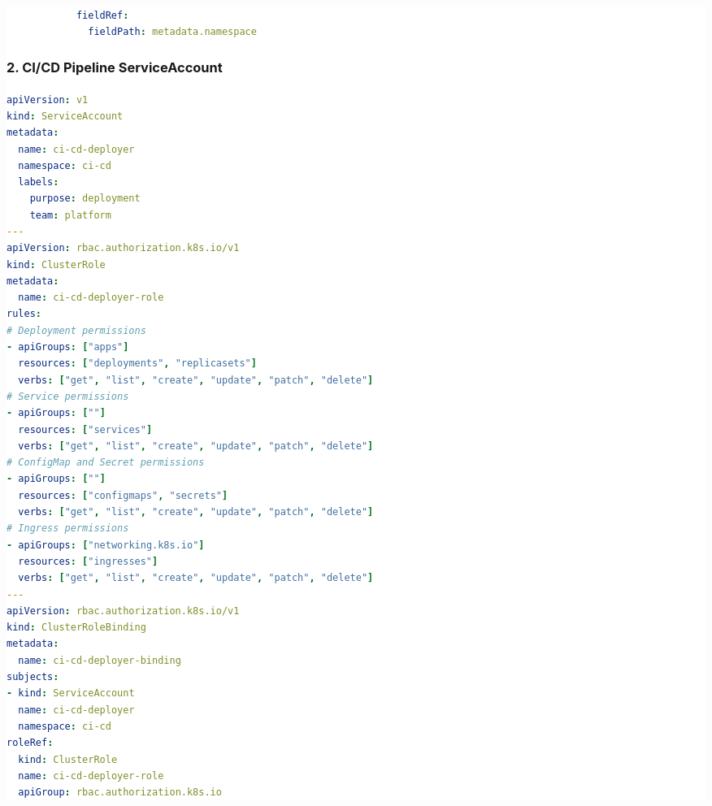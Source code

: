 ```yaml
            fieldRef:
              fieldPath: metadata.namespace
```

### 2. CI/CD Pipeline ServiceAccount

```yaml
apiVersion: v1
kind: ServiceAccount
metadata:
  name: ci-cd-deployer
  namespace: ci-cd
  labels:
    purpose: deployment
    team: platform
---
apiVersion: rbac.authorization.k8s.io/v1
kind: ClusterRole
metadata:
  name: ci-cd-deployer-role
rules:
# Deployment permissions
- apiGroups: ["apps"]
  resources: ["deployments", "replicasets"]
  verbs: ["get", "list", "create", "update", "patch", "delete"]
# Service permissions
- apiGroups: [""]
  resources: ["services"]
  verbs: ["get", "list", "create", "update", "patch", "delete"]
# ConfigMap and Secret permissions
- apiGroups: [""]
  resources: ["configmaps", "secrets"]
  verbs: ["get", "list", "create", "update", "patch", "delete"]
# Ingress permissions
- apiGroups: ["networking.k8s.io"]
  resources: ["ingresses"]
  verbs: ["get", "list", "create", "update", "patch", "delete"]
---
apiVersion: rbac.authorization.k8s.io/v1
kind: ClusterRoleBinding
metadata:
  name: ci-cd-deployer-binding
subjects:
- kind: ServiceAccount
  name: ci-cd-deployer
  namespace: ci-cd
roleRef:
  kind: ClusterRole
  name: ci-cd-deployer-role
  apiGroup: rbac.authorization.k8s.io
```
